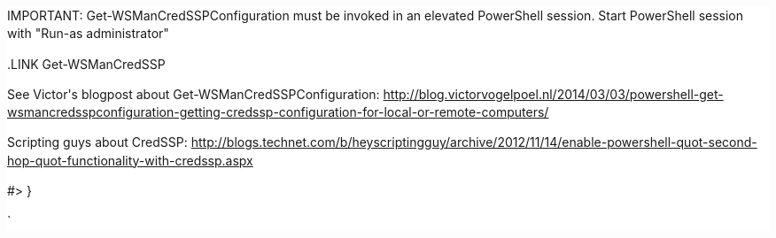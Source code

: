  IMPORTANT: Get-WSManCredSSPConfiguration must be invoked in an elevated
 PowerShell session. Start PowerShell session with "Run-as administrator"
 
 .LINK
 Get-WSManCredSSP
 
 See Victor's blogpost about Get-WSManCredSSPConfiguration:
 http://blog.victorvogelpoel.nl/2014/03/03/powershell-get-wsmancredsspconfiguration-getting-credssp-configuration-for-local-or-remote-computers/
 
 Scripting guys about CredSSP:
 http://blogs.technet.com/b/heyscriptingguy/archive/2012/11/14/enable-powershell-quot-second-hop-quot-functionality-with-credssp.aspx
 
 #>
 }
 
 
`

